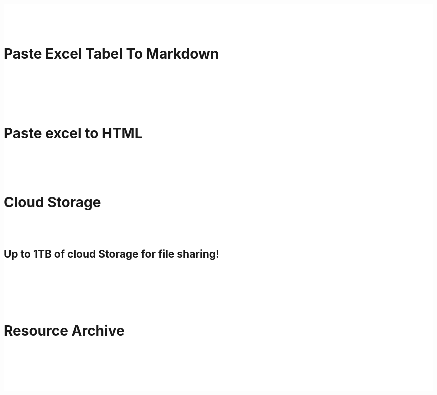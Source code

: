 <iframe  class="block-content" src="https://euangoddard.github.io/clipboard2markdown/" height="800px" width="1600px" scrolling="yes" frameborder="no" loading="lazy" allowtransparency="true" allowfullscreen="true" title="YouTube video
        player" frameborder="0" allow="accelerometer; autoplay; clipboard-write;
        encrypted-media; gyroscope; picture-in-picture" allowfullscreen></iframe>
        
        
        
<br>
<br>
<h1>   Paste Excel Tabel To Markdown </h1>
<iframe  class="block-content" src="https://codepen.io/bgoonz/embed/JjNaPpL?default-tab=result&theme-id=light" height="800px" width="1600px" scrolling="yes" frameborder="no" loading="lazy" allowtransparency="true" allowfullscreen="true" title="YouTube video
        player" frameborder="0" allow="accelerometer; autoplay; clipboard-write;
        encrypted-media; gyroscope; picture-in-picture" allowfullscreen></iframe>
<br>

<br>

<br>
<h1>Paste excel to HTML</h1>
<br>
<iframe  class="block-content" src="https://pedantic-wing-adbf82.netlify.app/" height="800px" width="1600px" scrolling="yes" frameborder="no" loading="lazy" allowtransparency="true" allowfullscreen="true" title="YouTube video
        player" frameborder="0" allow="accelerometer; autoplay; clipboard-write;
        encrypted-media; gyroscope; picture-in-picture" allowfullscreen></iframe>
<br>

<h1>  Cloud Storage </h1>
<br>

<h2> Up to 1TB of cloud Storage for file sharing!</h2>
<iframe src="https://onedrive.live.com/embed?cid=D21009FDD967A241&resid=D21009FDD967A241%21538729&authkey=AHSDSyoYqzg2K2E" height="275px" width="17%" style="zoom:0.69; align-self:center;display:auto;display: block;border:12px solid gold;">
</iframe>

<br>

<br>

<br>
<h1>     Resource Archive           </h1>
<br>

<iframe src="https://resourcerepo2.netlify.app/" height="800px" width="1600px" scrolling="yes" frameborder="no" loading="lazy" allowtransparency="true" allowfullscreen="true" title="YouTube video
        player" frameborder="0" allow="accelerometer; autoplay; clipboard-write;
        encrypted-media; gyroscope; picture-in-picture" allowfullscreen></iframe>

<br>

<br>

<br>
